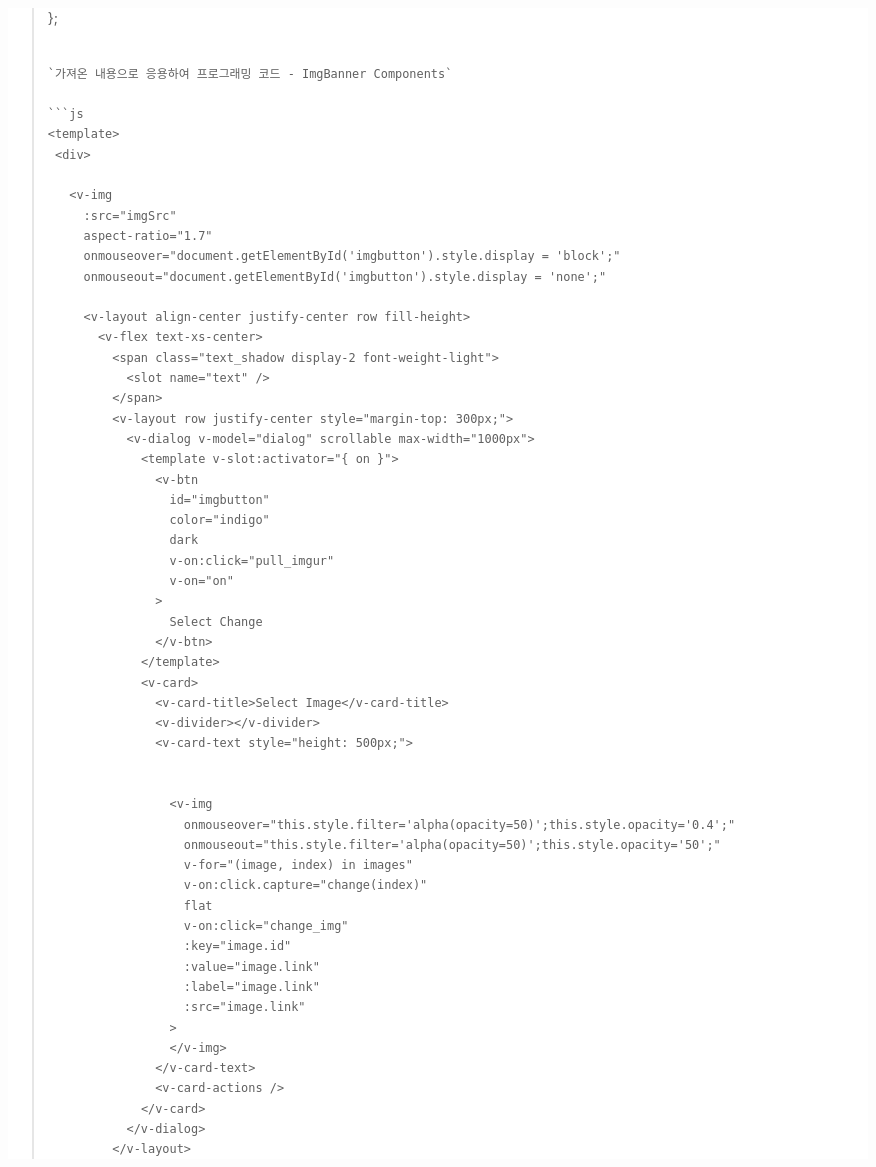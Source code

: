 >};
></script>
>
><style>
>.portfolio-agree {
>  margin-left: 65%;
>}
></style>
> ```
>
> `가져온 내용으로 응용하여 프로그래밍 코드 - ImgBanner Components`
>
>```js
><template>
>  <div>
>    
>    <v-img
>      :src="imgSrc"
>      aspect-ratio="1.7"
>      onmouseover="document.getElementById('imgbutton').style.display = 'block';"
>      onmouseout="document.getElementById('imgbutton').style.display = 'none';"
>
>      <v-layout align-center justify-center row fill-height>
>        <v-flex text-xs-center>
>          <span class="text_shadow display-2 font-weight-light">
>            <slot name="text" />
>          </span>
>          <v-layout row justify-center style="margin-top: 300px;">
>            <v-dialog v-model="dialog" scrollable max-width="1000px">
>              <template v-slot:activator="{ on }">
>                <v-btn
>                  id="imgbutton"
>                  color="indigo"
>                  dark
>                  v-on:click="pull_imgur"
>                  v-on="on"
>                >
>                  Select Change
>                </v-btn>
>              </template>
>              <v-card>
>                <v-card-title>Select Image</v-card-title>
>                <v-divider></v-divider>
>                <v-card-text style="height: 500px;">
>                  
>                  
>                  <v-img                    
>                    onmouseover="this.style.filter='alpha(opacity=50)';this.style.opacity='0.4';"
>                    onmouseout="this.style.filter='alpha(opacity=50)';this.style.opacity='50';"
>                    v-for="(image, index) in images"
>                    v-on:click.capture="change(index)"
>                    flat
>                    v-on:click="change_img"
>                    :key="image.id"
>                    :value="image.link"
>                    :label="image.link"
>                    :src="image.link"
>                  >
>                  </v-img>
>                </v-card-text>
>                <v-card-actions />
>              </v-card>
>            </v-dialog>
>          </v-layout>